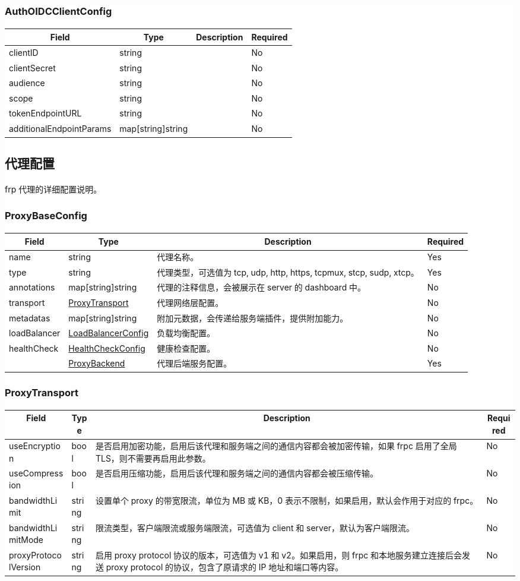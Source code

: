 ### AuthOIDCClientConfig[](https://gofrp.org/zh-cn/docs/reference/client-configures/#authoidcclientconfig)

|Field|Type|Description|Required|
|---|---|---|---|
|clientID|string||No|
|clientSecret|string||No|
|audience|string||No|
|scope|string||No|
|tokenEndpointURL|string||No|
|additionalEndpointParams|map[string]string||No|
## 代理配置

frp 代理的详细配置说明。

### ProxyBaseConfig[](https://gofrp.org/zh-cn/docs/reference/proxy/#proxybaseconfig)

|Field|Type|Description|Required|
|---|---|---|---|
|name|string|代理名称。|Yes|
|type|string|代理类型，可选值为 tcp, udp, http, https, tcpmux, stcp, sudp, xtcp。|Yes|
|annotations|map[string]string|代理的注释信息，会被展示在 server 的 dashboard 中。|No|
|transport|[ProxyTransport](https://gofrp.org/zh-cn/docs/reference/proxy/#proxytransport)|代理网络层配置。|No|
|metadatas|map[string]string|附加元数据，会传递给服务端插件，提供附加能力。|No|
|loadBalancer|[LoadBalancerConfig](https://gofrp.org/zh-cn/docs/reference/proxy/#loadbalancerconfig)|负载均衡配置。|No|
|healthCheck|[HealthCheckConfig](https://gofrp.org/zh-cn/docs/reference/proxy/#healthcheckconfig)|健康检查配置。|No|
||[ProxyBackend](https://gofrp.org/zh-cn/docs/reference/proxy/#proxybackend)|代理后端服务配置。|Yes|

### ProxyTransport[](https://gofrp.org/zh-cn/docs/reference/proxy/#proxytransport)

|Field|Type|Description|Required|
|---|---|---|---|
|useEncryption|bool|是否启用加密功能，启用后该代理和服务端之间的通信内容都会被加密传输，如果 frpc 启用了全局 TLS，则不需要再启用此参数。|No|
|useCompression|bool|是否启用压缩功能，启用后该代理和服务端之间的通信内容都会被压缩传输。|No|
|bandwidthLimit|string|设置单个 proxy 的带宽限流，单位为 MB 或 KB，0 表示不限制，如果启用，默认会作用于对应的 frpc。|No|
|bandwidthLimitMode|string|限流类型，客户端限流或服务端限流，可选值为 client 和 server，默认为客户端限流。|No|
|proxyProtocolVersion|string|启用 proxy protocol 协议的版本，可选值为 v1 和 v2。如果启用，则 frpc 和本地服务建立连接后会发送 proxy protocol 的协议，包含了原请求的 IP 地址和端口等内容。|No|
